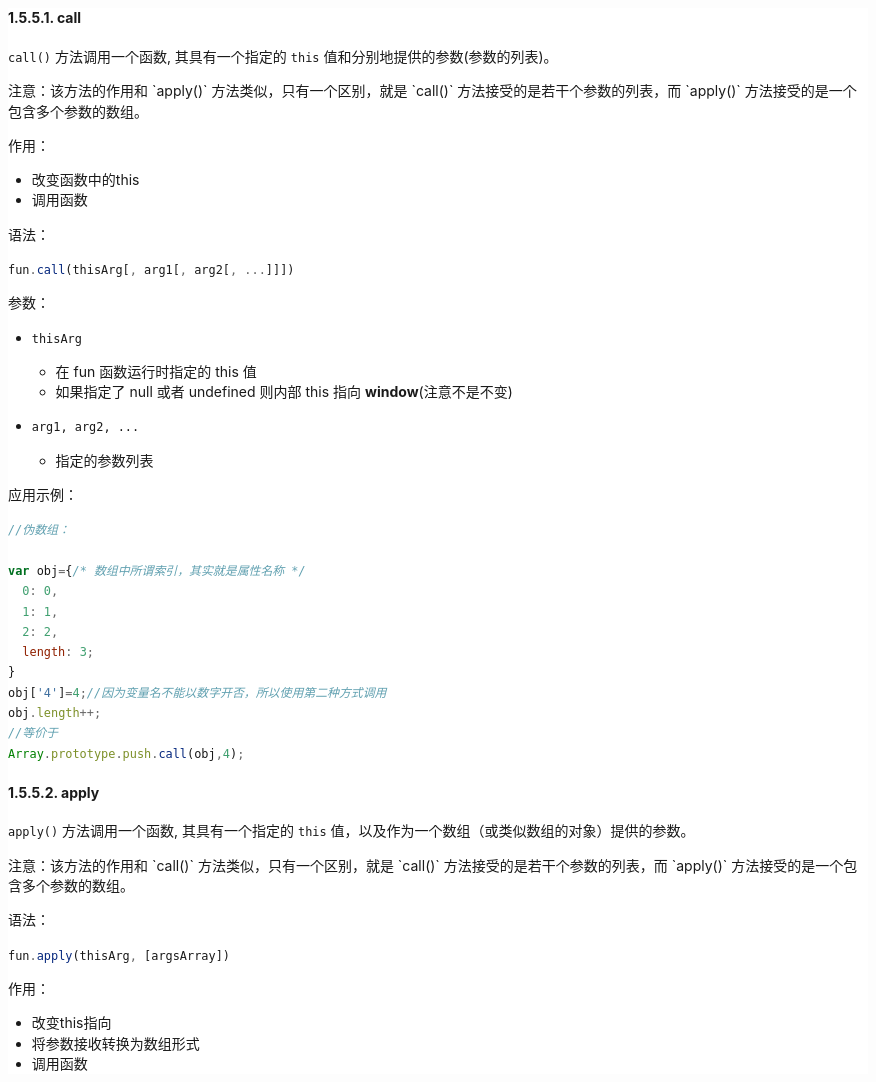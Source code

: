 #### 1.5.5.1. call

`call()` 方法调用一个函数, 其具有一个指定的 `this` 值和分别地提供的参数(参数的列表)。

<p class="danger">
  注意：该方法的作用和 `apply()` 方法类似，只有一个区别，就是 `call()` 方法接受的是若干个参数的列表，而 `apply()` 方法接受的是一个包含多个参数的数组。
</p>

作用：
  * 改变函数中的this
  * 调用函数

语法：

```javascript
fun.call(thisArg[, arg1[, arg2[, ...]]])
```

参数：

- `thisArg`
  + 在 fun 函数运行时指定的 this 值
  + 如果指定了 null 或者 undefined 则内部 this 指向 **window**(注意不是不变)

- `arg1, arg2, ...`
  + 指定的参数列表

应用示例：
```js
//伪数组：

var obj={/* 数组中所谓索引，其实就是属性名称 */
  0: 0,
  1: 1,
  2: 2,
  length: 3;
}
obj['4']=4;//因为变量名不能以数字开否，所以使用第二种方式调用
obj.length++;
//等价于
Array.prototype.push.call(obj,4);
```

#### 1.5.5.2. apply

`apply()` 方法调用一个函数, 其具有一个指定的 `this` 值，以及作为一个数组（或类似数组的对象）提供的参数。

<p class="danger">
  注意：该方法的作用和 `call()` 方法类似，只有一个区别，就是 `call()` 方法接受的是若干个参数的列表，而 `apply()` 方法接受的是一个包含多个参数的数组。
</p>

语法：

```javascript
fun.apply(thisArg, [argsArray])
```

作用：
  * 改变this指向
  * 将参数接收转换为数组形式
  * 调用函数
